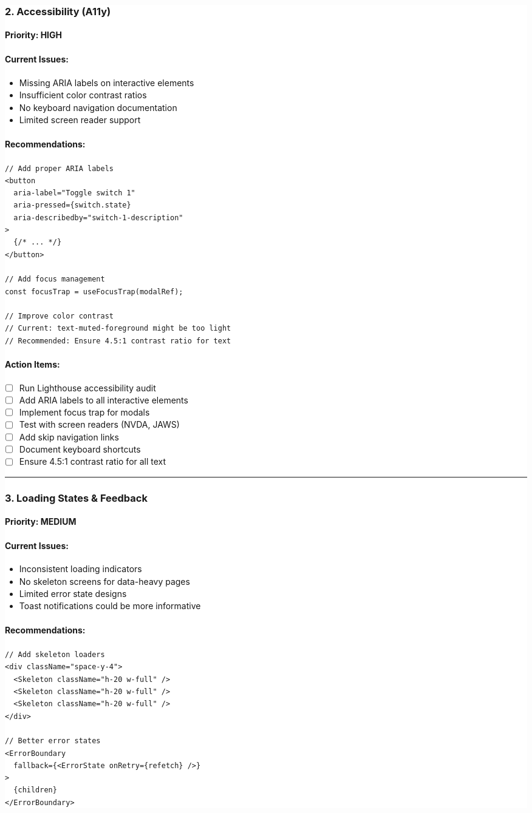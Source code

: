 
### 2. **Accessibility (A11y)**
**Priority: HIGH**

#### Current Issues:
- Missing ARIA labels on interactive elements
- Insufficient color contrast ratios
- No keyboard navigation documentation
- Limited screen reader support

#### Recommendations:
```tsx
// Add proper ARIA labels
<button
  aria-label="Toggle switch 1"
  aria-pressed={switch.state}
  aria-describedby="switch-1-description"
>
  {/* ... */}
</button>

// Add focus management
const focusTrap = useFocusTrap(modalRef);

// Improve color contrast
// Current: text-muted-foreground might be too light
// Recommended: Ensure 4.5:1 contrast ratio for text
```

#### Action Items:
- [ ] Run Lighthouse accessibility audit
- [ ] Add ARIA labels to all interactive elements
- [ ] Implement focus trap for modals
- [ ] Test with screen readers (NVDA, JAWS)
- [ ] Add skip navigation links
- [ ] Document keyboard shortcuts
- [ ] Ensure 4.5:1 contrast ratio for all text

---

### 3. **Loading States & Feedback**
**Priority: MEDIUM**

#### Current Issues:
- Inconsistent loading indicators
- No skeleton screens for data-heavy pages
- Limited error state designs
- Toast notifications could be more informative

#### Recommendations:
```tsx
// Add skeleton loaders
<div className="space-y-4">
  <Skeleton className="h-20 w-full" />
  <Skeleton className="h-20 w-full" />
  <Skeleton className="h-20 w-full" />
</div>

// Better error states
<ErrorBoundary
  fallback={<ErrorState onRetry={refetch} />}
>
  {children}
</ErrorBoundary>
```